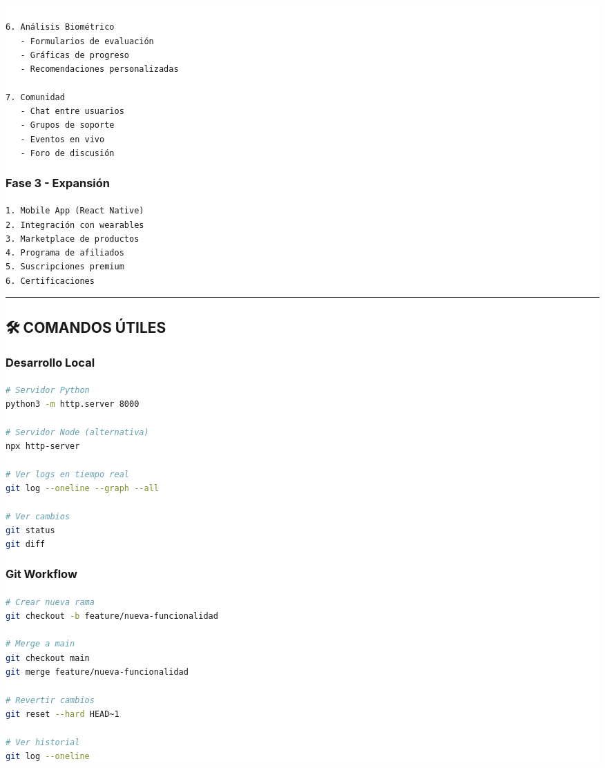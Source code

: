```

6. Análisis Biométrico
   - Formularios de evaluación
   - Gráficas de progreso
   - Recomendaciones personalizadas

7. Comunidad
   - Chat entre usuarios
   - Grupos de soporte
   - Eventos en vivo
   - Foro de discusión
```

### Fase 3 - Expansión
```
1. Mobile App (React Native)
2. Integración con wearables
3. Marketplace de productos
4. Programa de afiliados
5. Suscripciones premium
6. Certificaciones
```

---

## 🛠️ COMANDOS ÚTILES

### Desarrollo Local
```bash
# Servidor Python
python3 -m http.server 8000

# Servidor Node (alternativa)
npx http-server

# Ver logs en tiempo real
git log --oneline --graph --all

# Ver cambios
git status
git diff
```

### Git Workflow
```bash
# Crear nueva rama
git checkout -b feature/nueva-funcionalidad

# Merge a main
git checkout main
git merge feature/nueva-funcionalidad

# Revertir cambios
git reset --hard HEAD~1

# Ver historial
git log --oneline
```

